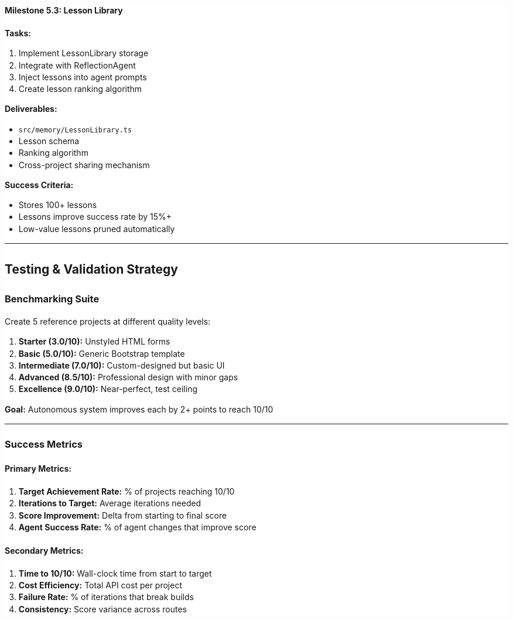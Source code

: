 
#### Milestone 5.3: Lesson Library

**Tasks:**

1. Implement LessonLibrary storage
2. Integrate with ReflectionAgent
3. Inject lessons into agent prompts
4. Create lesson ranking algorithm

**Deliverables:**

- `src/memory/LessonLibrary.ts`
- Lesson schema
- Ranking algorithm
- Cross-project sharing mechanism

**Success Criteria:**

- Stores 100+ lessons
- Lessons improve success rate by 15%+
- Low-value lessons pruned automatically

---

## Testing & Validation Strategy

### **Benchmarking Suite**

Create 5 reference projects at different quality levels:

1. **Starter (3.0/10):** Unstyled HTML forms
2. **Basic (5.0/10):** Generic Bootstrap template
3. **Intermediate (7.0/10):** Custom-designed but basic UI
4. **Advanced (8.5/10):** Professional design with minor gaps
5. **Excellence (9.0/10):** Near-perfect, test ceiling

**Goal:** Autonomous system improves each by 2+ points to reach 10/10

---

### **Success Metrics**

#### **Primary Metrics:**

1. **Target Achievement Rate:** % of projects reaching 10/10
2. **Iterations to Target:** Average iterations needed
3. **Score Improvement:** Delta from starting to final score
4. **Agent Success Rate:** % of agent changes that improve score

#### **Secondary Metrics:**

1. **Time to 10/10:** Wall-clock time from start to target
2. **Cost Efficiency:** Total API cost per project
3. **Failure Rate:** % of iterations that break builds
4. **Consistency:** Score variance across routes
